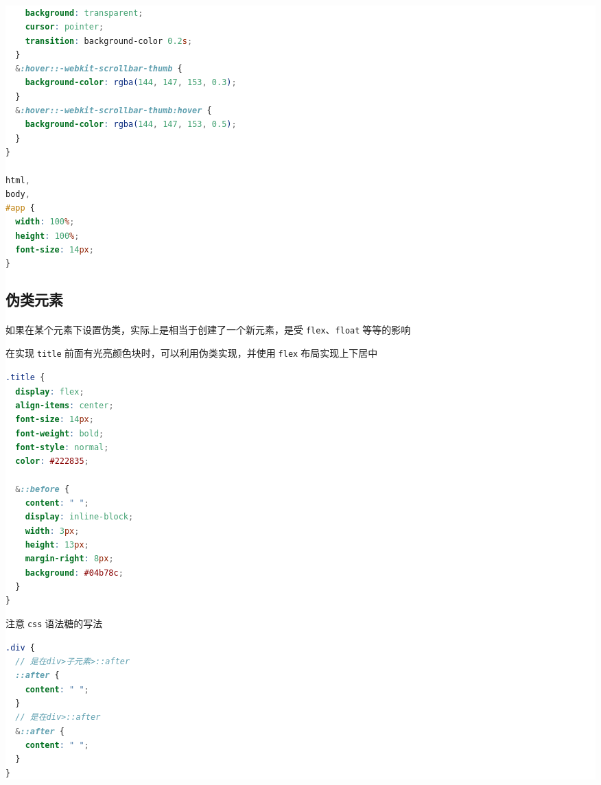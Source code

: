 ```scss
    background: transparent;
    cursor: pointer;
    transition: background-color 0.2s;
  }
  &:hover::-webkit-scrollbar-thumb {
    background-color: rgba(144, 147, 153, 0.3);
  }
  &:hover::-webkit-scrollbar-thumb:hover {
    background-color: rgba(144, 147, 153, 0.5);
  }
}

html,
body,
#app {
  width: 100%;
  height: 100%;
  font-size: 14px;
}
```

## 伪类元素

如果在某个元素下设置伪类，实际上是相当于创建了一个新元素，是受 `flex`、`float` 等等的影响

在实现 `title` 前面有光亮颜色块时，可以利用伪类实现，并使用 `flex` 布局实现上下居中

```scss
.title {
  display: flex;
  align-items: center;
  font-size: 14px;
  font-weight: bold;
  font-style: normal;
  color: #222835;

  &::before {
    content: " ";
    display: inline-block;
    width: 3px;
    height: 13px;
    margin-right: 8px;
    background: #04b78c;
  }
}
```

注意 `css` 语法糖的写法

```scss
.div {
  // 是在div>子元素>::after
  ::after {
    content: " ";
  }
  // 是在div>::after
  &::after {
    content: " ";
  }
}
```
